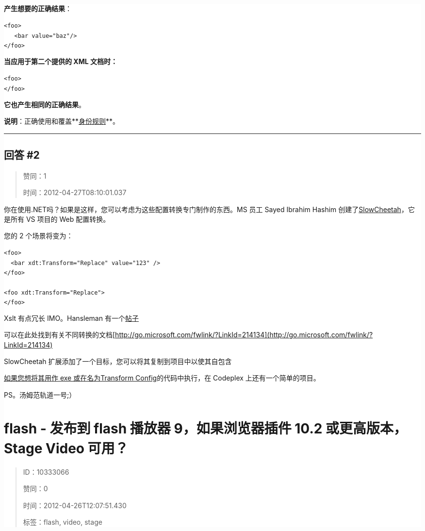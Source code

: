 **产生想要的正确结果**：

```
<foo>
   <bar value="baz"/>
</foo> 
```

**当应用于第二个提供的 XML 文档时：**

```
<foo>
</foo> 
```

**它也产生相同的正确结果**。

**说明**：正确使用和覆盖**[身份规则](http://dpawson.co.uk/xsl/sect2/identity.html)**。

* * *

## 回答 #2

> 赞同：1
> 
> 时间：2012-04-27T08:10:01.037

你在使用.NET吗？如果是这样，您可以考虑为这些配置转换专门制作的东西。MS 员工 Sayed Ibrahim Hashim 创建了[SlowCheetah](http://visualstudiogallery.msdn.microsoft.com/69023d00-a4f9-4a34-a6cd-7e854ba318b5)，它是所有 VS 项目的 Web 配置转换。

您的 2 个场景将变为：

```
<foo>
  <bar xdt:Transform="Replace" value="123" />
</foo>

<foo xdt:Transform="Replace">
</foo> 
```

Xslt 有点冗长 IMO。Hansleman 有一个[帖子](http://www.hanselman.com/blog/SlowCheetahWebconfigTransformationSyntaxNowGeneralizedForAnyXMLConfigurationFile.aspx)

可以在此处找到有关不同转换的文档[http://go.microsoft.com/fwlink/?LinkId=214134](http://go.microsoft.com/fwlink/?LinkId=214134)

SlowCheetah 扩展添加了一个目标，您可以将其复制到项目中以使其自包含

[如果您想将其用作 exe 或在名为Transform Config](http://transformconfig.codeplex.com)的代码中执行，在 Codeplex 上还有一个简单的项目。

PS。汤姆范轨道一号;）

# flash - 发布到 flash 播放器 9，如果浏览器插件 10.2 或更高版本，Stage Video 可用？

> ID：10333066
> 
> 赞同：0
> 
> 时间：2012-04-26T12:07:51.430
> 
> 标签：flash, video, stage
